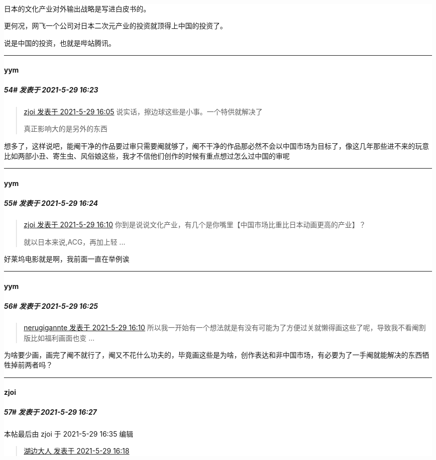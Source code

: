 日本的文化产业对外输出战略是写进白皮书的。


更何况，网飞一个公司对日本二次元产业的投资就顶得上中国的投资了。

说是中国的投资，也就是哔站腾讯。


*****

####  yym  
##### 54#       发表于 2021-5-29 16:23


<blockquote><a href="httphttps://bbs.saraba1st.com/2b/forum.php?mod=redirect&amp;goto=findpost&amp;pid=51411728&amp;ptid=2006796" target="_blank">zjoi 发表于 2021-5-29 16:05</a>
说实话，擦边球这些是小事。一个特供就解决了

真正影响大的是另外的东西</blockquote>
想多了，这样说吧，能阉干净的作品要过审只需要阉就够了，阉不干净的作品那必然不会以中国市场为目标了，像这几年那些进不来的玩意比如两部小丑、寄生虫、风俗娘这些，我才不信他们创作的时候有重点想过怎么过中国的审呢


*****

####  yym  
##### 55#       发表于 2021-5-29 16:24


<blockquote><a href="httphttps://bbs.saraba1st.com/2b/forum.php?mod=redirect&amp;goto=findpost&amp;pid=51411766&amp;ptid=2006796" target="_blank">zjoi 发表于 2021-5-29 16:10</a>
你到是说说文化产业，有几个是你嘴里【中国市场比重比日本动画更高的产业】？

就以日本来说,ACG，再加上轻 ...</blockquote>
好莱坞电影就是啊，我前面一直在举例诶


*****

####  yym  
##### 56#       发表于 2021-5-29 16:25


<blockquote><a href="httphttps://bbs.saraba1st.com/2b/forum.php?mod=redirect&amp;goto=findpost&amp;pid=51411777&amp;ptid=2006796" target="_blank">nerugigannte 发表于 2021-5-29 16:10</a>
所以我一开始有一个想法就是有没有可能为了方便过关就懒得画这些了呢，导致我不看阉割版比如福利画面也变 ...</blockquote>
为啥要少画，画完了阉不就行了，阉又不花什么功夫的，毕竟画这些是为啥，创作表达和非中国市场，有必要为了一手阉就能解决的东西牺牲掉前两者吗？


*****

####  zjoi  
##### 57#       发表于 2021-5-29 16:27


 本帖最后由 zjoi 于 2021-5-29 16:35 编辑 
<blockquote><a href="httphttps://bbs.saraba1st.com/2b/forum.php?mod=redirect&amp;goto=findpost&amp;pid=51411837&amp;ptid=2006796" target="_blank">湖边大人 发表于 2021-5-29 16:18</a>
